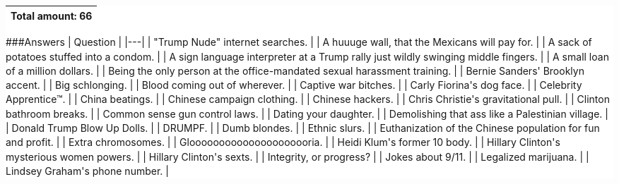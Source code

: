 |Total amount: 66|
|---|

###Answers
| Question |
|---|
| "Trump Nude" internet searches. |
| A huuuge wall, that the Mexicans will pay for. |
| A sack of potatoes stuffed into a condom. |
| A sign language interpreter at a Trump rally just wildly swinging middle fingers. |
| A small loan of a million dollars. |
| Being the only person at the office-mandated sexual harassment training. |
| Bernie Sanders' Brooklyn accent. |
| Big schlonging. |
| Blood coming out of wherever. |
| Captive war bitches. |
| Carly Fiorina's dog face. |
| Celebrity Apprentice™. |
| China beatings. |
| Chinese campaign clothing. |
| Chinese hackers. |
| Chris Christie's gravitational pull. |
| Clinton bathroom breaks. |
| Common sense gun control laws. |
| Dating your daughter. |
| Demolishing that ass like a Palestinian village. |
| Donald Trump Blow Up Dolls. |
| DRUMPF. |
| Dumb blondes. |
| Ethnic slurs. |
| Euthanization of the Chinese population for fun and profit. |
| Extra chromosomes. |
| Glooooooooooooooooooooria. |
| Heidi Klum's former 10 body. |
| Hillary Clinton's mysterious women powers. |
| Hillary Clinton's sexts. |
| Integrity, or progress? |
| Jokes about 9/11. |
| Legalized marijuana. |
| Lindsey Graham's phone number. |